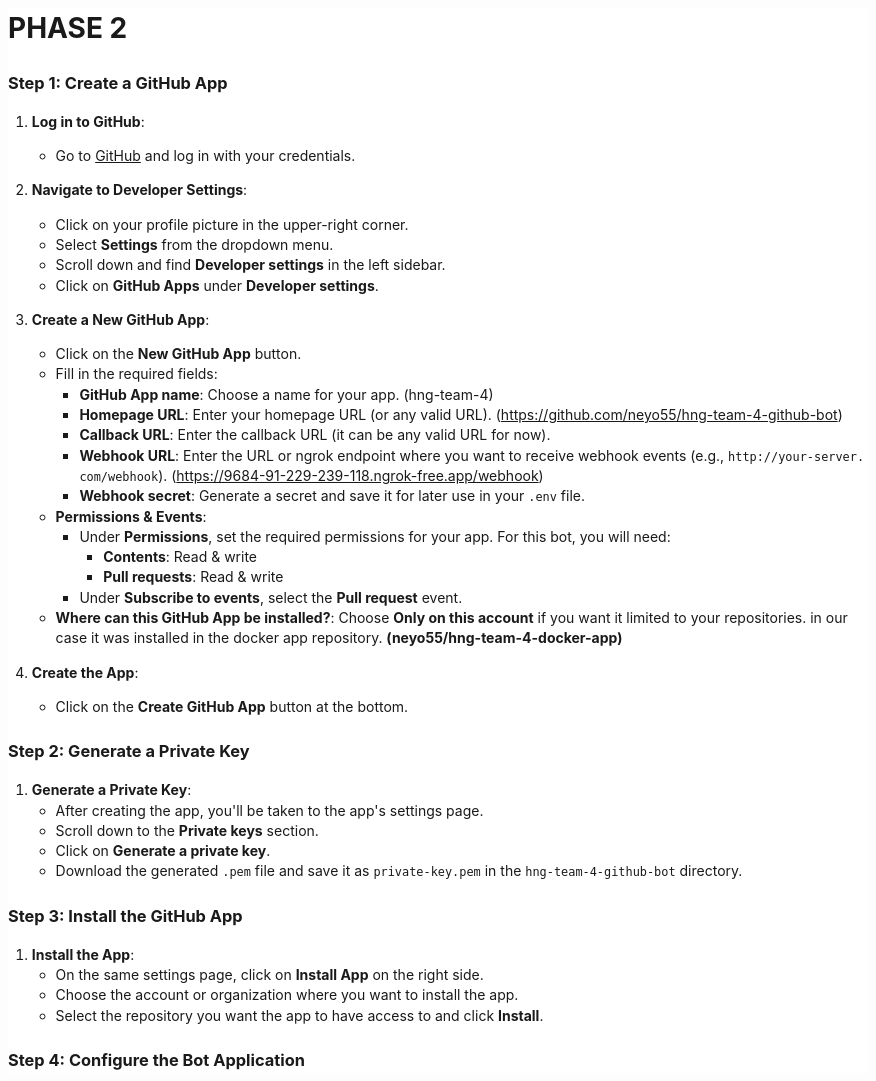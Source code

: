 # PHASE 2

### Step 1: Create a GitHub App

1. **Log in to GitHub**:
   - Go to [GitHub](https://github.com/) and log in with your credentials.

2. **Navigate to Developer Settings**:
   - Click on your profile picture in the upper-right corner.
   - Select **Settings** from the dropdown menu.
   - Scroll down and find **Developer settings** in the left sidebar.
   - Click on **GitHub Apps** under **Developer settings**.

3. **Create a New GitHub App**:
   - Click on the **New GitHub App** button.
   - Fill in the required fields:
     - **GitHub App name**: Choose a name for your app. (hng-team-4)
     - **Homepage URL**: Enter your homepage URL (or any valid URL). (https://github.com/neyo55/hng-team-4-github-bot)
     - **Callback URL**: Enter the callback URL (it can be any valid URL for now).
     - **Webhook URL**: Enter the URL or ngrok endpoint where you want to receive webhook events (e.g., `http://your-server.com/webhook`). (https://9684-91-229-239-118.ngrok-free.app/webhook)
     - **Webhook secret**: Generate a secret and save it for later use in your `.env` file.
   - **Permissions & Events**:
     - Under **Permissions**, set the required permissions for your app. For this bot, you will need:
       - **Contents**: Read & write
       - **Pull requests**: Read & write
     - Under **Subscribe to events**, select the **Pull request** event.
   - **Where can this GitHub App be installed?**: Choose **Only on this account** if you want it limited to your repositories. in our case it was installed in the docker app repository. **(neyo55/hng-team-4-docker-app)**

4. **Create the App**:
   - Click on the **Create GitHub App** button at the bottom.

### Step 2: Generate a Private Key

1. **Generate a Private Key**:
   - After creating the app, you'll be taken to the app's settings page.
   - Scroll down to the **Private keys** section.
   - Click on **Generate a private key**.
   - Download the generated `.pem` file and save it as `private-key.pem` in the `hng-team-4-github-bot` directory.

### Step 3: Install the GitHub App

1. **Install the App**:
   - On the same settings page, click on **Install App** on the right side.
   - Choose the account or organization where you want to install the app.
   - Select the repository you want the app to have access to and click **Install**.

### Step 4: Configure the Bot Application
